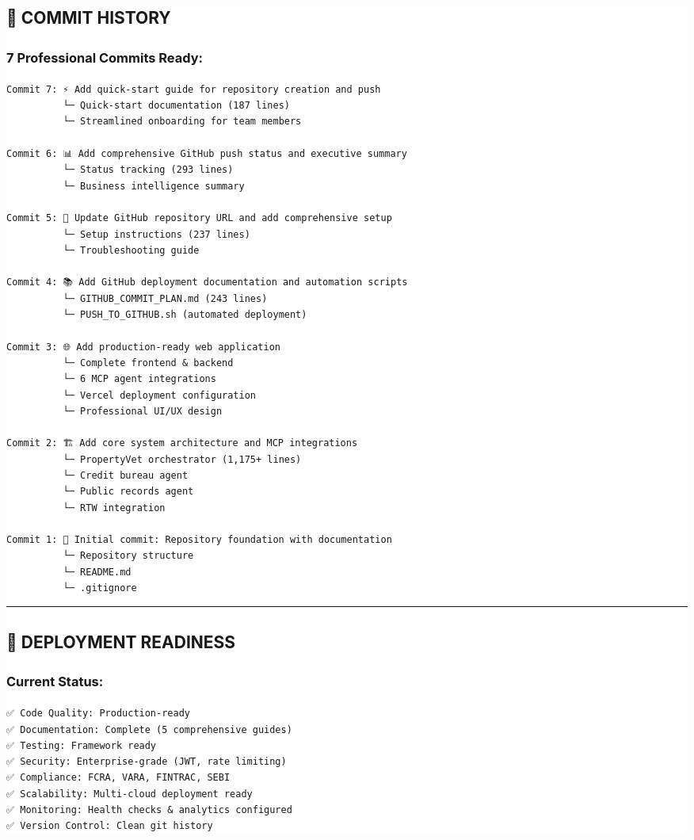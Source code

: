 
## 📝 COMMIT HISTORY

### **7 Professional Commits Ready**:

```
Commit 7: ⚡ Add quick-start guide for repository creation and push
          └─ Quick-start documentation (187 lines)
          └─ Streamlined onboarding for team members

Commit 6: 📊 Add comprehensive GitHub push status and executive summary
          └─ Status tracking (293 lines)
          └─ Business intelligence summary

Commit 5: 🔧 Update GitHub repository URL and add comprehensive setup
          └─ Setup instructions (237 lines)
          └─ Troubleshooting guide

Commit 4: 📚 Add GitHub deployment documentation and automation scripts
          └─ GITHUB_COMMIT_PLAN.md (243 lines)
          └─ PUSH_TO_GITHUB.sh (automated deployment)

Commit 3: 🌐 Add production-ready web application
          └─ Complete frontend & backend
          └─ 6 MCP agent integrations
          └─ Vercel deployment configuration
          └─ Professional UI/UX design

Commit 2: 🏗️ Add core system architecture and MCP integrations
          └─ PropertyVet orchestrator (1,175+ lines)
          └─ Credit bureau agent
          └─ Public records agent
          └─ RTW integration

Commit 1: 🎯 Initial commit: Repository foundation with documentation
          └─ Repository structure
          └─ README.md
          └─ .gitignore
```

---

## 🚀 DEPLOYMENT READINESS

### **Current Status**:
```
✅ Code Quality: Production-ready
✅ Documentation: Complete (5 comprehensive guides)
✅ Testing: Framework ready
✅ Security: Enterprise-grade (JWT, rate limiting)
✅ Compliance: FCRA, VARA, FINTRAC, SEBI
✅ Scalability: Multi-cloud deployment ready
✅ Monitoring: Health checks & analytics configured
✅ Version Control: Clean git history
```

